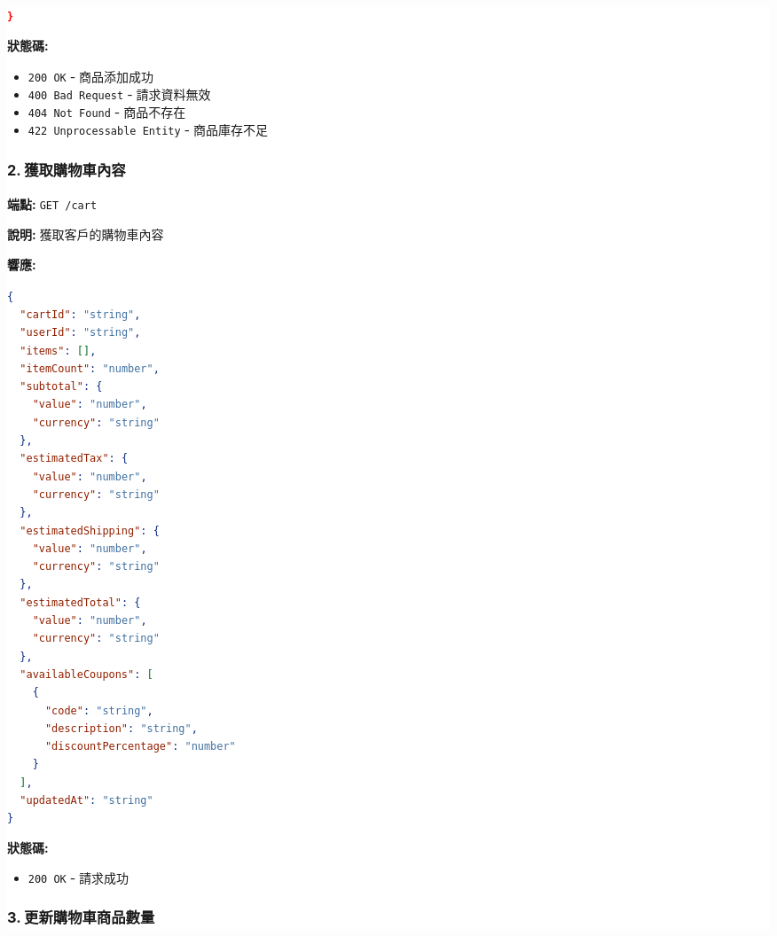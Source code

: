 ```json
}
```

**狀態碼:**
- `200 OK` - 商品添加成功
- `400 Bad Request` - 請求資料無效
- `404 Not Found` - 商品不存在
- `422 Unprocessable Entity` - 商品庫存不足

### 2. 獲取購物車內容

**端點:** `GET /cart`

**說明:** 獲取客戶的購物車內容

**響應:**
```json
{
  "cartId": "string",
  "userId": "string",
  "items": [],
  "itemCount": "number",
  "subtotal": {
    "value": "number",
    "currency": "string"
  },
  "estimatedTax": {
    "value": "number",
    "currency": "string"
  },
  "estimatedShipping": {
    "value": "number",
    "currency": "string"
  },
  "estimatedTotal": {
    "value": "number",
    "currency": "string"
  },
  "availableCoupons": [
    {
      "code": "string",
      "description": "string",
      "discountPercentage": "number"
    }
  ],
  "updatedAt": "string"
}
```

**狀態碼:**
- `200 OK` - 請求成功

### 3. 更新購物車商品數量
